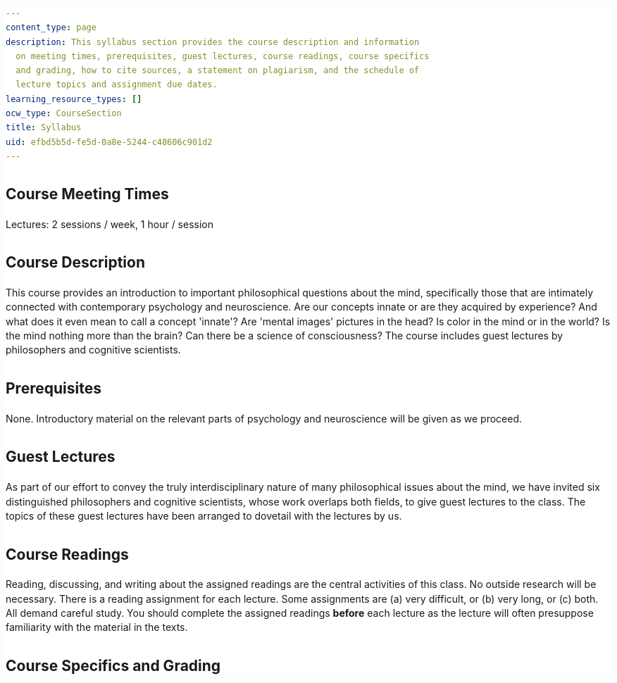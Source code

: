 ```yaml
---
content_type: page
description: This syllabus section provides the course description and information
  on meeting times, prerequisites, guest lectures, course readings, course specifics
  and grading, how to cite sources, a statement on plagiarism, and the schedule of
  lecture topics and assignment due dates.
learning_resource_types: []
ocw_type: CourseSection
title: Syllabus
uid: efbd5b5d-fe5d-0a8e-5244-c48606c901d2
---
```


Course Meeting Times
--------------------

Lectures: 2 sessions / week, 1 hour / session

Course Description
------------------

This course provides an introduction to important philosophical questions about the mind, specifically those that are intimately connected with contemporary psychology and neuroscience. Are our concepts innate or are they acquired by experience? And what does it even mean to call a concept 'innate'? Are 'mental images' pictures in the head? Is color in the mind or in the world? Is the mind nothing more than the brain? Can there be a science of consciousness? The course includes guest lectures by philosophers and cognitive scientists.

Prerequisites
-------------

None. Introductory material on the relevant parts of psychology and neuroscience will be given as we proceed.

Guest Lectures
--------------

As part of our effort to convey the truly interdisciplinary nature of many philosophical issues about the mind, we have invited six distinguished philosophers and cognitive scientists, whose work overlaps both fields, to give guest lectures to the class. The topics of these guest lectures have been arranged to dovetail with the lectures by us.

Course Readings
---------------

Reading, discussing, and writing about the assigned readings are the central activities of this class. No outside research will be necessary. There is a reading assignment for each lecture. Some assignments are (a) very difficult, or (b) very long, or (c) both. All demand careful study. You should complete the assigned readings **before** each lecture as the lecture will often presuppose familiarity with the material in the texts.

Course Specifics and Grading
----------------------------
